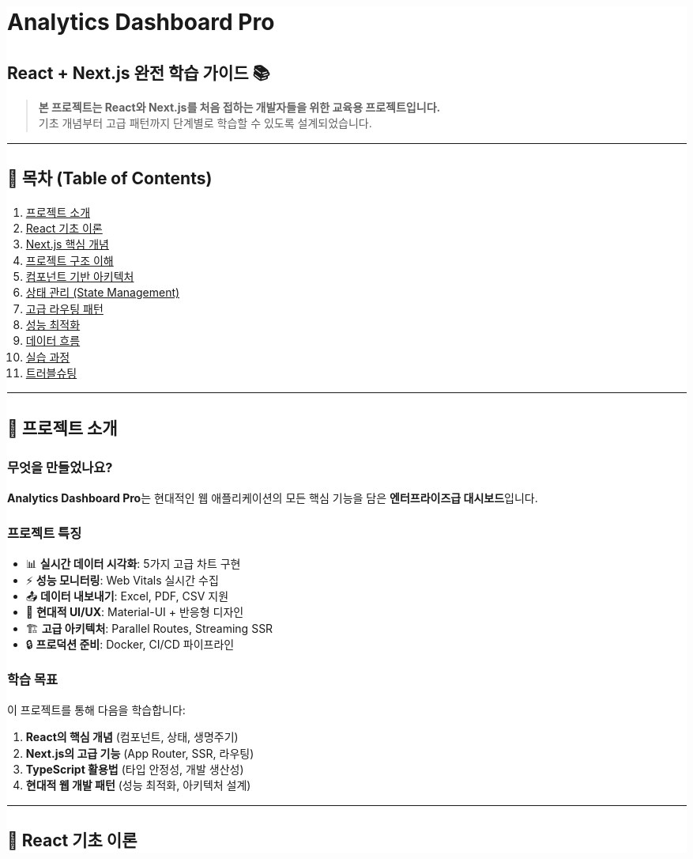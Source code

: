 # Analytics Dashboard Pro
## React + Next.js 완전 학습 가이드 📚

> **본 프로젝트는 React와 Next.js를 처음 접하는 개발자들을 위한 교육용 프로젝트입니다.**  
> 기초 개념부터 고급 패턴까지 단계별로 학습할 수 있도록 설계되었습니다.

---

## 📖 목차 (Table of Contents)

1. [프로젝트 소개](#-프로젝트-소개)
2. [React 기초 이론](#-react-기초-이론)
3. [Next.js 핵심 개념](#-nextjs-핵심-개념)
4. [프로젝트 구조 이해](#-프로젝트-구조-이해)
5. [컴포넌트 기반 아키텍처](#-컴포넌트-기반-아키텍처)
6. [상태 관리 (State Management)](#-상태-관리-state-management)
7. [고급 라우팅 패턴](#-고급-라우팅-패턴)
8. [성능 최적화](#-성능-최적화)
9. [데이터 흐름](#-데이터-흐름)
10. [실습 과정](#-실습-과정)
11. [트러블슈팅](#-트러블슈팅)

---

## 🎯 프로젝트 소개

### 무엇을 만들었나요?
**Analytics Dashboard Pro**는 현대적인 웹 애플리케이션의 모든 핵심 기능을 담은 **엔터프라이즈급 대시보드**입니다.

### 프로젝트 특징
- 📊 **실시간 데이터 시각화**: 5가지 고급 차트 구현
- ⚡ **성능 모니터링**: Web Vitals 실시간 수집
- 📤 **데이터 내보내기**: Excel, PDF, CSV 지원
- 🎨 **현대적 UI/UX**: Material-UI + 반응형 디자인
- 🏗️ **고급 아키텍처**: Parallel Routes, Streaming SSR
- 🔒 **프로덕션 준비**: Docker, CI/CD 파이프라인

### 학습 목표
이 프로젝트를 통해 다음을 학습합니다:
1. **React의 핵심 개념** (컴포넌트, 상태, 생명주기)
2. **Next.js의 고급 기능** (App Router, SSR, 라우팅)
3. **TypeScript 활용법** (타입 안정성, 개발 생산성)
4. **현대적 웹 개발 패턴** (성능 최적화, 아키텍처 설계)

---

## 🧠 React 기초 이론
